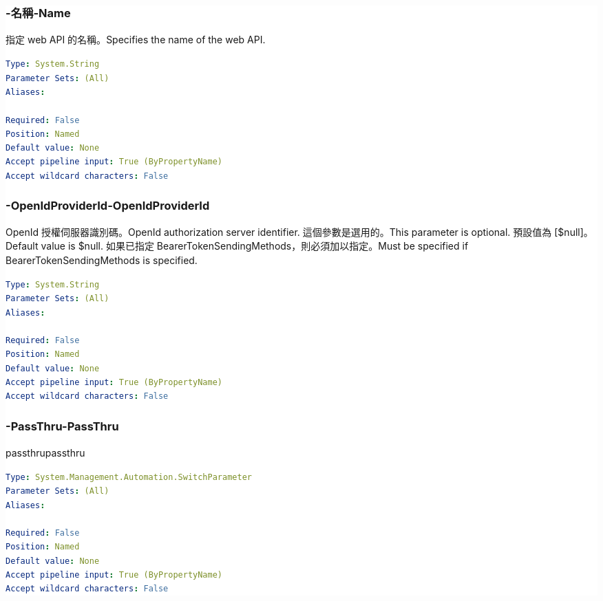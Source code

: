 ### <span data-ttu-id="4bb67-139">-名稱</span><span class="sxs-lookup"><span data-stu-id="4bb67-139">-Name</span></span>
<span data-ttu-id="4bb67-140">指定 web API 的名稱。</span><span class="sxs-lookup"><span data-stu-id="4bb67-140">Specifies the name of the web API.</span></span>

```yaml
Type: System.String
Parameter Sets: (All)
Aliases:

Required: False
Position: Named
Default value: None
Accept pipeline input: True (ByPropertyName)
Accept wildcard characters: False
```

### <span data-ttu-id="4bb67-141">-OpenIdProviderId</span><span class="sxs-lookup"><span data-stu-id="4bb67-141">-OpenIdProviderId</span></span>
<span data-ttu-id="4bb67-142">OpenId 授權伺服器識別碼。</span><span class="sxs-lookup"><span data-stu-id="4bb67-142">OpenId authorization server identifier.</span></span> <span data-ttu-id="4bb67-143">這個參數是選用的。</span><span class="sxs-lookup"><span data-stu-id="4bb67-143">This parameter is optional.</span></span> <span data-ttu-id="4bb67-144">預設值為 [$null]。</span><span class="sxs-lookup"><span data-stu-id="4bb67-144">Default value is $null.</span></span> <span data-ttu-id="4bb67-145">如果已指定 BearerTokenSendingMethods，則必須加以指定。</span><span class="sxs-lookup"><span data-stu-id="4bb67-145">Must be specified if BearerTokenSendingMethods is specified.</span></span>

```yaml
Type: System.String
Parameter Sets: (All)
Aliases:

Required: False
Position: Named
Default value: None
Accept pipeline input: True (ByPropertyName)
Accept wildcard characters: False
```

### <span data-ttu-id="4bb67-146">-PassThru</span><span class="sxs-lookup"><span data-stu-id="4bb67-146">-PassThru</span></span>
<span data-ttu-id="4bb67-147">passthru</span><span class="sxs-lookup"><span data-stu-id="4bb67-147">passthru</span></span>

```yaml
Type: System.Management.Automation.SwitchParameter
Parameter Sets: (All)
Aliases:

Required: False
Position: Named
Default value: None
Accept pipeline input: True (ByPropertyName)
Accept wildcard characters: False
```
